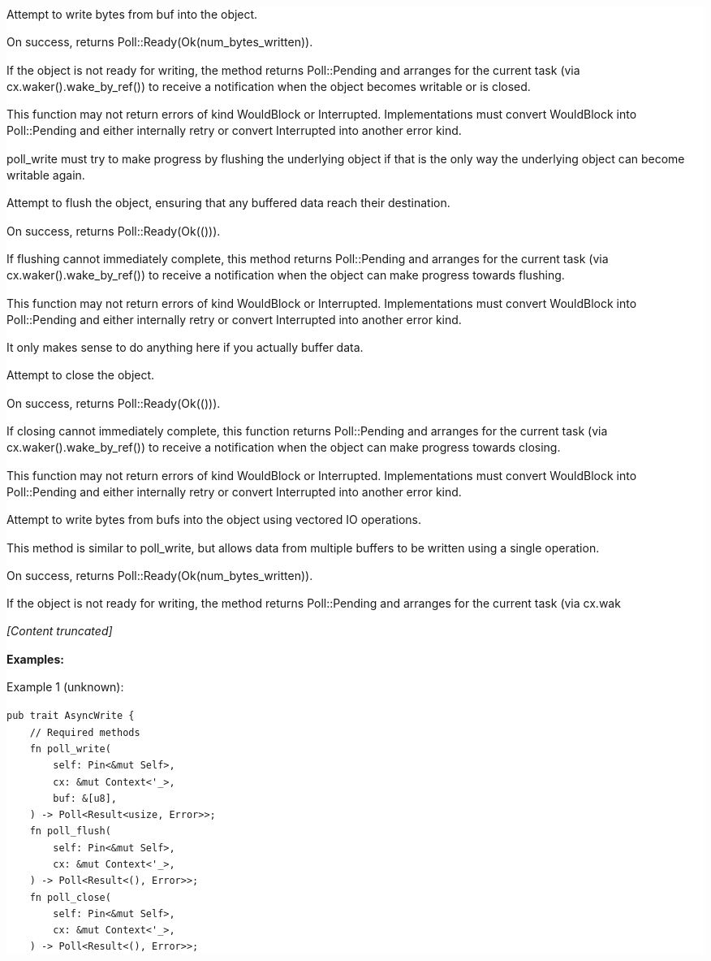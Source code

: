 Attempt to write bytes from buf into the object.

On success, returns Poll::Ready(Ok(num_bytes_written)).

If the object is not ready for writing, the method returns Poll::Pending and arranges for the current task (via cx.waker().wake_by_ref()) to receive a notification when the object becomes writable or is closed.

This function may not return errors of kind WouldBlock or Interrupted. Implementations must convert WouldBlock into Poll::Pending and either internally retry or convert Interrupted into another error kind.

poll_write must try to make progress by flushing the underlying object if that is the only way the underlying object can become writable again.

Attempt to flush the object, ensuring that any buffered data reach their destination.

On success, returns Poll::Ready(Ok(())).

If flushing cannot immediately complete, this method returns Poll::Pending and arranges for the current task (via cx.waker().wake_by_ref()) to receive a notification when the object can make progress towards flushing.

This function may not return errors of kind WouldBlock or Interrupted. Implementations must convert WouldBlock into Poll::Pending and either internally retry or convert Interrupted into another error kind.

It only makes sense to do anything here if you actually buffer data.

Attempt to close the object.

On success, returns Poll::Ready(Ok(())).

If closing cannot immediately complete, this function returns Poll::Pending and arranges for the current task (via cx.waker().wake_by_ref()) to receive a notification when the object can make progress towards closing.

This function may not return errors of kind WouldBlock or Interrupted. Implementations must convert WouldBlock into Poll::Pending and either internally retry or convert Interrupted into another error kind.

Attempt to write bytes from bufs into the object using vectored IO operations.

This method is similar to poll_write, but allows data from multiple buffers to be written using a single operation.

On success, returns Poll::Ready(Ok(num_bytes_written)).

If the object is not ready for writing, the method returns Poll::Pending and arranges for the current task (via cx.wak

*[Content truncated]*

**Examples:**

Example 1 (unknown):
```unknown
pub trait AsyncWrite {
    // Required methods
    fn poll_write(
        self: Pin<&mut Self>,
        cx: &mut Context<'_>,
        buf: &[u8],
    ) -> Poll<Result<usize, Error>>;
    fn poll_flush(
        self: Pin<&mut Self>,
        cx: &mut Context<'_>,
    ) -> Poll<Result<(), Error>>;
    fn poll_close(
        self: Pin<&mut Self>,
        cx: &mut Context<'_>,
    ) -> Poll<Result<(), Error>>;

```